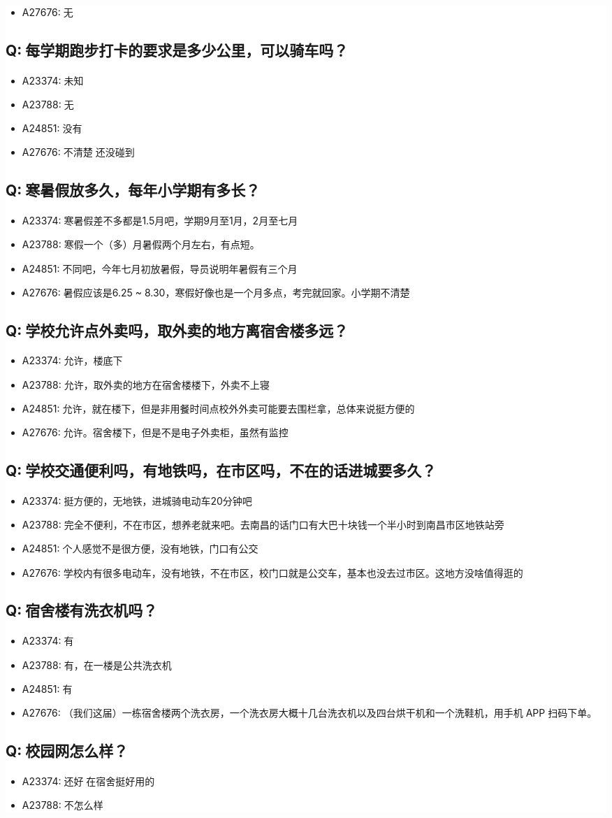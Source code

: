 - A27676: 无

## Q: 每学期跑步打卡的要求是多少公里，可以骑车吗？

- A23374: 未知

- A23788: 无

- A24851: 没有

- A27676: 不清楚 还没碰到

## Q: 寒暑假放多久，每年小学期有多长？

- A23374: 寒暑假差不多都是1.5月吧，学期9月至1月，2月至七月

- A23788: 寒假一个（多）月暑假两个月左右，有点短。

- A24851: 不同吧，今年七月初放暑假，导员说明年暑假有三个月

- A27676: 暑假应该是6.25 \~ 8.30，寒假好像也是一个月多点，考完就回家。小学期不清楚

## Q: 学校允许点外卖吗，取外卖的地方离宿舍楼多远？

- A23374: 允许，楼底下

- A23788: 允许，取外卖的地方在宿舍楼楼下，外卖不上寝

- A24851: 允许，就在楼下，但是非用餐时间点校外外卖可能要去围栏拿，总体来说挺方便的

- A27676: 允许。宿舍楼下，但是不是电子外卖柜，虽然有监控

## Q: 学校交通便利吗，有地铁吗，在市区吗，不在的话进城要多久？

- A23374: 挺方便的，无地铁，进城骑电动车20分钟吧

- A23788: 完全不便利，不在市区，想养老就来吧。去南昌的话门口有大巴十块钱一个半小时到南昌市区地铁站旁

- A24851: 个人感觉不是很方便，没有地铁，门口有公交

- A27676: 学校内有很多电动车，没有地铁，不在市区，校门口就是公交车，基本也没去过市区。这地方没啥值得逛的

## Q: 宿舍楼有洗衣机吗？

- A23374: 有

- A23788: 有，在一楼是公共洗衣机

- A24851: 有

- A27676: （我们这届）一栋宿舍楼两个洗衣房，一个洗衣房大概十几台洗衣机以及四台烘干机和一个洗鞋机，用手机 APP 扫码下单。

## Q: 校园网怎么样？

- A23374: 还好 在宿舍挺好用的

- A23788: 不怎么样
